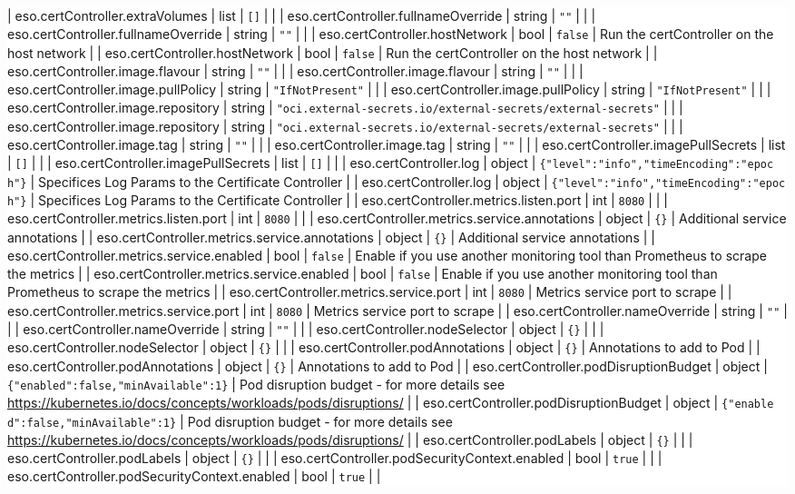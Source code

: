 | eso.certController.extraVolumes | list | `[]` |  |
| eso.certController.fullnameOverride | string | `""` |  |
| eso.certController.fullnameOverride | string | `""` |  |
| eso.certController.hostNetwork | bool | `false` | Run the certController on the host network |
| eso.certController.hostNetwork | bool | `false` | Run the certController on the host network |
| eso.certController.image.flavour | string | `""` |  |
| eso.certController.image.flavour | string | `""` |  |
| eso.certController.image.pullPolicy | string | `"IfNotPresent"` |  |
| eso.certController.image.pullPolicy | string | `"IfNotPresent"` |  |
| eso.certController.image.repository | string | `"oci.external-secrets.io/external-secrets/external-secrets"` |  |
| eso.certController.image.repository | string | `"oci.external-secrets.io/external-secrets/external-secrets"` |  |
| eso.certController.image.tag | string | `""` |  |
| eso.certController.image.tag | string | `""` |  |
| eso.certController.imagePullSecrets | list | `[]` |  |
| eso.certController.imagePullSecrets | list | `[]` |  |
| eso.certController.log | object | `{"level":"info","timeEncoding":"epoch"}` | Specifices Log Params to the Certificate Controller |
| eso.certController.log | object | `{"level":"info","timeEncoding":"epoch"}` | Specifices Log Params to the Certificate Controller |
| eso.certController.metrics.listen.port | int | `8080` |  |
| eso.certController.metrics.listen.port | int | `8080` |  |
| eso.certController.metrics.service.annotations | object | `{}` | Additional service annotations |
| eso.certController.metrics.service.annotations | object | `{}` | Additional service annotations |
| eso.certController.metrics.service.enabled | bool | `false` | Enable if you use another monitoring tool than Prometheus to scrape the metrics |
| eso.certController.metrics.service.enabled | bool | `false` | Enable if you use another monitoring tool than Prometheus to scrape the metrics |
| eso.certController.metrics.service.port | int | `8080` | Metrics service port to scrape |
| eso.certController.metrics.service.port | int | `8080` | Metrics service port to scrape |
| eso.certController.nameOverride | string | `""` |  |
| eso.certController.nameOverride | string | `""` |  |
| eso.certController.nodeSelector | object | `{}` |  |
| eso.certController.nodeSelector | object | `{}` |  |
| eso.certController.podAnnotations | object | `{}` | Annotations to add to Pod |
| eso.certController.podAnnotations | object | `{}` | Annotations to add to Pod |
| eso.certController.podDisruptionBudget | object | `{"enabled":false,"minAvailable":1}` | Pod disruption budget - for more details see https://kubernetes.io/docs/concepts/workloads/pods/disruptions/ |
| eso.certController.podDisruptionBudget | object | `{"enabled":false,"minAvailable":1}` | Pod disruption budget - for more details see https://kubernetes.io/docs/concepts/workloads/pods/disruptions/ |
| eso.certController.podLabels | object | `{}` |  |
| eso.certController.podLabels | object | `{}` |  |
| eso.certController.podSecurityContext.enabled | bool | `true` |  |
| eso.certController.podSecurityContext.enabled | bool | `true` |  |